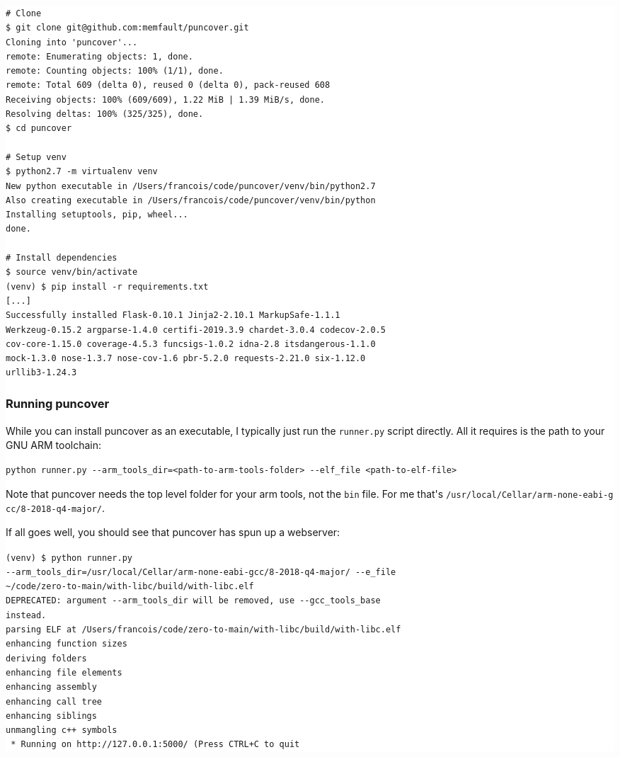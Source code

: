 ```terminal
# Clone
$ git clone git@github.com:memfault/puncover.git
Cloning into 'puncover'...
remote: Enumerating objects: 1, done.
remote: Counting objects: 100% (1/1), done.
remote: Total 609 (delta 0), reused 0 (delta 0), pack-reused 608
Receiving objects: 100% (609/609), 1.22 MiB | 1.39 MiB/s, done.
Resolving deltas: 100% (325/325), done.
$ cd puncover

# Setup venv
$ python2.7 -m virtualenv venv
New python executable in /Users/francois/code/puncover/venv/bin/python2.7
Also creating executable in /Users/francois/code/puncover/venv/bin/python
Installing setuptools, pip, wheel...
done.

# Install dependencies
$ source venv/bin/activate
(venv) $ pip install -r requirements.txt
[...]
Successfully installed Flask-0.10.1 Jinja2-2.10.1 MarkupSafe-1.1.1
Werkzeug-0.15.2 argparse-1.4.0 certifi-2019.3.9 chardet-3.0.4 codecov-2.0.5
cov-core-1.15.0 coverage-4.5.3 funcsigs-1.0.2 idna-2.8 itsdangerous-1.1.0
mock-1.3.0 nose-1.3.7 nose-cov-1.6 pbr-5.2.0 requests-2.21.0 six-1.12.0
urllib3-1.24.3
```

### Running puncover

While you can install puncover as an executable, I typically just run the
`runner.py` script directly. All it requires is the path to your GNU ARM
toolchain:

```terminal
python runner.py --arm_tools_dir=<path-to-arm-tools-folder> --elf_file <path-to-elf-file>
```

Note that puncover needs the top level folder for your arm tools, not the `bin`
file. For me that's `/usr/local/Cellar/arm-none-eabi-gcc/8-2018-q4-major/`.

If all goes well, you should see that puncover has spun up a webserver:

```terminal
(venv) $ python runner.py
--arm_tools_dir=/usr/local/Cellar/arm-none-eabi-gcc/8-2018-q4-major/ --e_file
~/code/zero-to-main/with-libc/build/with-libc.elf
DEPRECATED: argument --arm_tools_dir will be removed, use --gcc_tools_base
instead.
parsing ELF at /Users/francois/code/zero-to-main/with-libc/build/with-libc.elf
enhancing function sizes
deriving folders
enhancing file elements
enhancing assembly
enhancing call tree
enhancing siblings
unmangling c++ symbols
 * Running on http://127.0.0.1:5000/ (Press CTRL+C to quit
```
